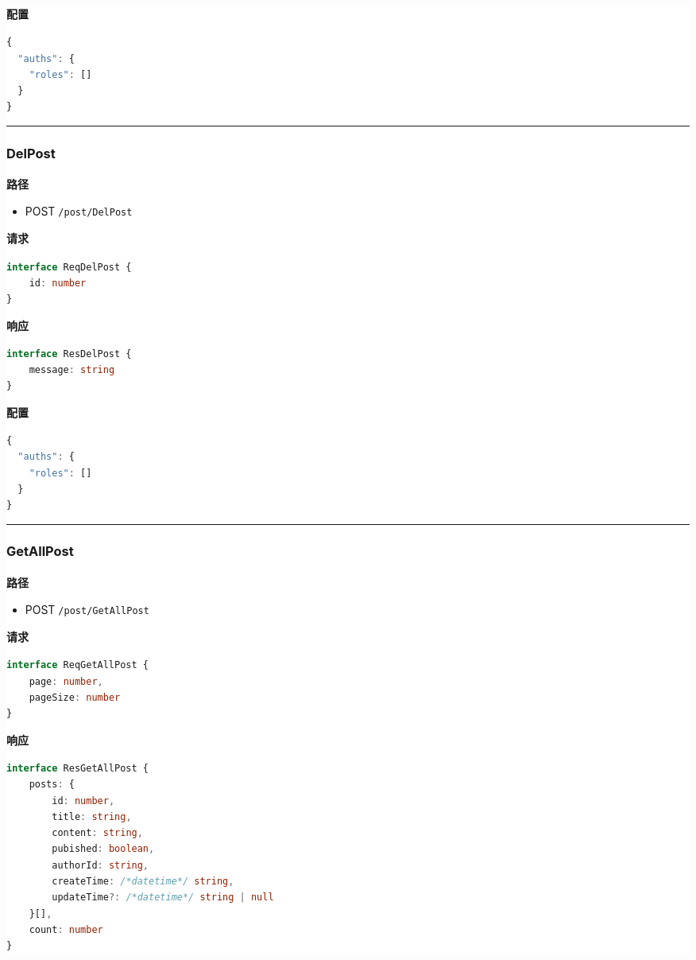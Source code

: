 **配置**
```ts
{
  "auths": {
    "roles": []
  }
}
```

---

### DelPost <a id="/post/DelPost"></a>

**路径**
- POST `/post/DelPost`

**请求**
```ts
interface ReqDelPost {
    id: number
}
```

**响应**
```ts
interface ResDelPost {
    message: string
}
```

**配置**
```ts
{
  "auths": {
    "roles": []
  }
}
```

---

### GetAllPost <a id="/post/GetAllPost"></a>

**路径**
- POST `/post/GetAllPost`

**请求**
```ts
interface ReqGetAllPost {
    page: number,
    pageSize: number
}
```

**响应**
```ts
interface ResGetAllPost {
    posts: {
        id: number,
        title: string,
        content: string,
        pubished: boolean,
        authorId: string,
        createTime: /*datetime*/ string,
        updateTime?: /*datetime*/ string | null
    }[],
    count: number
}
```
